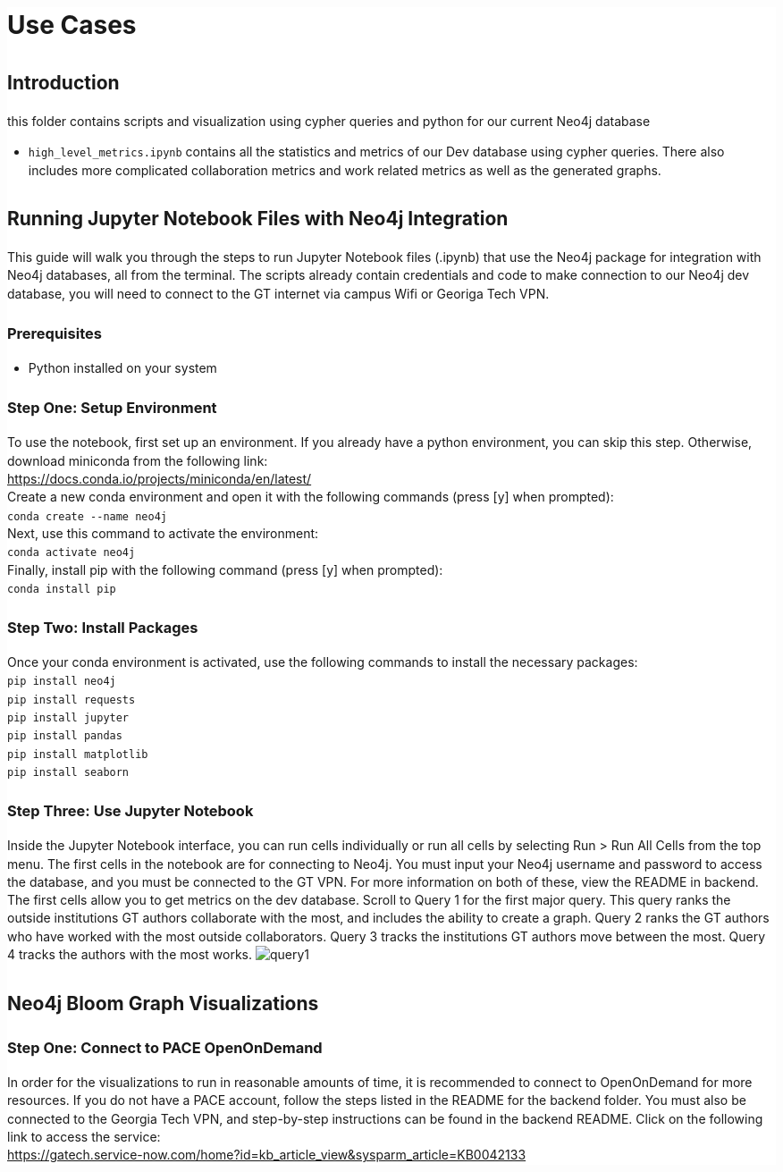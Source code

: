 # Use Cases

## Introduction
this folder contains scripts and visualization using cypher queries and python for our current Neo4j database
-  `high_level_metrics.ipynb` contains all the statistics and metrics of our Dev database using cypher queries. There also includes more complicated collaboration metrics and work related metrics as well as the generated graphs.
 
## Running Jupyter Notebook Files with Neo4j Integration

This guide will walk you through the steps to run Jupyter Notebook files (.ipynb) that use the Neo4j package for integration with Neo4j databases, all from the terminal. The scripts already contain credentials and code to make connection to our Neo4j dev database, you will need to connect to the GT internet via campus Wifi or Georiga Tech VPN.

### Prerequisites

- Python installed on your system

### Step One: Setup Environment
To use the notebook, first set up an environment. If you already have a python environment, you can skip this step. Otherwise, download miniconda from
the following link: <br>
https://docs.conda.io/projects/miniconda/en/latest/ <br>
Create a new conda environment and open it with the following commands (press [y] when prompted): <br>
```conda create --name neo4j``` <br>
Next, use this command to activate the environment: <br>
```conda activate neo4j``` <br>
Finally, install pip with the following command (press [y] when prompted): <br>
```conda install pip```

### Step Two: Install Packages
Once your conda environment is activated, use the following commands to install the necessary packages: <br>
```pip install neo4j``` <br>
```pip install requests``` <br>
```pip install jupyter ``` <br>
```pip install pandas``` <br>
```pip install matplotlib``` <br>
```pip install seaborn``` <br>

### Step Three: Use Jupyter Notebook
Inside the Jupyter Notebook interface, you can run cells individually or run all cells by selecting Run > Run All Cells from the top menu.
The first cells in the notebook are for connecting to Neo4j. You must input your Neo4j username and password to access the database, and you must be connected to the GT VPN. For more information on both of these, view the README in backend. The first cells allow you to get metrics on the dev database. Scroll to Query 1 for the first major query. This query ranks the outside institutions GT authors collaborate with the most, and includes the ability to create a graph. Query 2 ranks the GT authors who have worked with the most outside collaborators. Query 3 tracks the institutions GT authors move between the most. Query 4 tracks the authors with the most works.
![query1](https://github.gatech.edu/storage/user/59425/files/9b6a5269-376e-4140-a835-22ab2edc3448)

## Neo4j Bloom Graph Visualizations
### Step One: Connect to PACE OpenOnDemand
In order for the visualizations to run in reasonable amounts of time, it is recommended to connect to OpenOnDemand for more resources. If you do not have a PACE account, follow the steps listed in the README for the backend folder. You must also be connected to the Georgia Tech VPN, and step-by-step instructions can be found in the backend README. Click on the following link to access the service: <br>
https://gatech.service-now.com/home?id=kb_article_view&sysparm_article=KB0042133 <br>
```